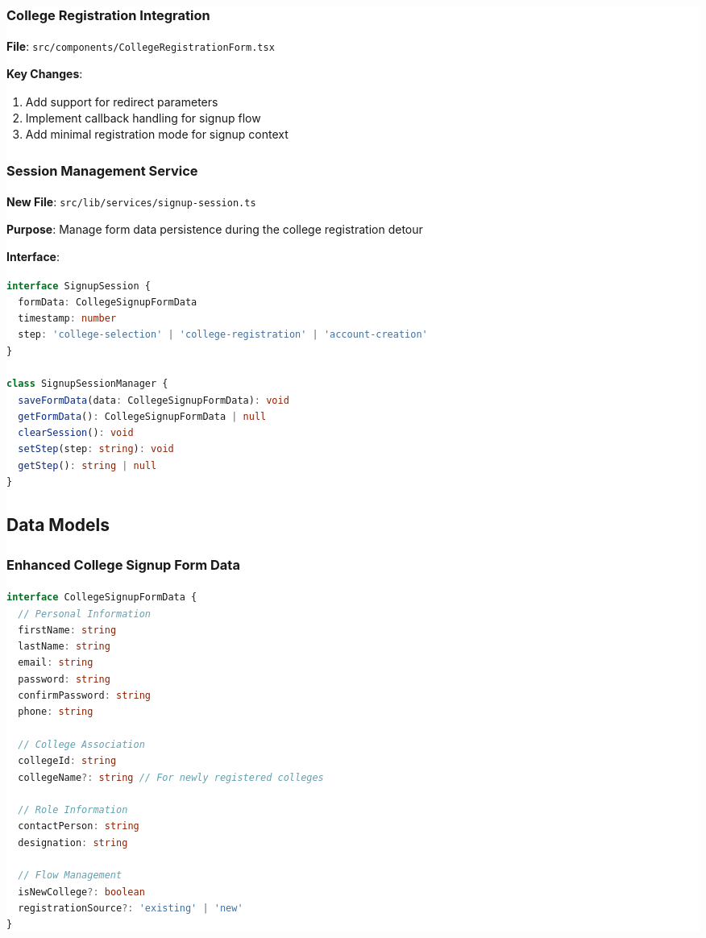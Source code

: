 ### College Registration Integration

**File**: `src/components/CollegeRegistrationForm.tsx`

**Key Changes**:
1. Add support for redirect parameters
2. Implement callback handling for signup flow
3. Add minimal registration mode for signup context

### Session Management Service

**New File**: `src/lib/services/signup-session.ts`

**Purpose**: Manage form data persistence during the college registration detour

**Interface**:
```typescript
interface SignupSession {
  formData: CollegeSignupFormData
  timestamp: number
  step: 'college-selection' | 'college-registration' | 'account-creation'
}

class SignupSessionManager {
  saveFormData(data: CollegeSignupFormData): void
  getFormData(): CollegeSignupFormData | null
  clearSession(): void
  setStep(step: string): void
  getStep(): string | null
}
```

## Data Models

### Enhanced College Signup Form Data

```typescript
interface CollegeSignupFormData {
  // Personal Information
  firstName: string
  lastName: string
  email: string
  password: string
  confirmPassword: string
  phone: string
  
  // College Association
  collegeId: string
  collegeName?: string // For newly registered colleges
  
  // Role Information
  contactPerson: string
  designation: string
  
  // Flow Management
  isNewCollege?: boolean
  registrationSource?: 'existing' | 'new'
}
```
